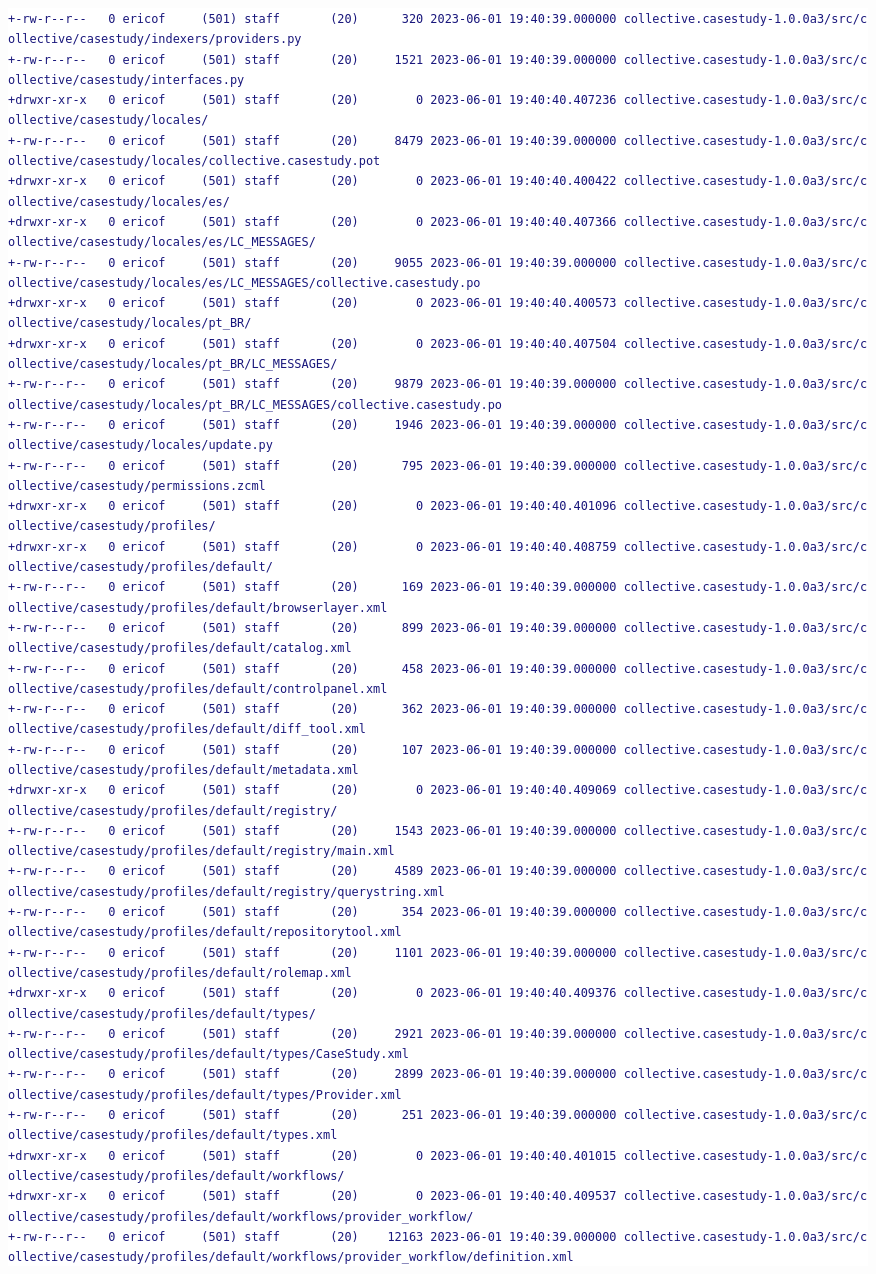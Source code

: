 ```diff
+-rw-r--r--   0 ericof     (501) staff       (20)      320 2023-06-01 19:40:39.000000 collective.casestudy-1.0.0a3/src/collective/casestudy/indexers/providers.py
+-rw-r--r--   0 ericof     (501) staff       (20)     1521 2023-06-01 19:40:39.000000 collective.casestudy-1.0.0a3/src/collective/casestudy/interfaces.py
+drwxr-xr-x   0 ericof     (501) staff       (20)        0 2023-06-01 19:40:40.407236 collective.casestudy-1.0.0a3/src/collective/casestudy/locales/
+-rw-r--r--   0 ericof     (501) staff       (20)     8479 2023-06-01 19:40:39.000000 collective.casestudy-1.0.0a3/src/collective/casestudy/locales/collective.casestudy.pot
+drwxr-xr-x   0 ericof     (501) staff       (20)        0 2023-06-01 19:40:40.400422 collective.casestudy-1.0.0a3/src/collective/casestudy/locales/es/
+drwxr-xr-x   0 ericof     (501) staff       (20)        0 2023-06-01 19:40:40.407366 collective.casestudy-1.0.0a3/src/collective/casestudy/locales/es/LC_MESSAGES/
+-rw-r--r--   0 ericof     (501) staff       (20)     9055 2023-06-01 19:40:39.000000 collective.casestudy-1.0.0a3/src/collective/casestudy/locales/es/LC_MESSAGES/collective.casestudy.po
+drwxr-xr-x   0 ericof     (501) staff       (20)        0 2023-06-01 19:40:40.400573 collective.casestudy-1.0.0a3/src/collective/casestudy/locales/pt_BR/
+drwxr-xr-x   0 ericof     (501) staff       (20)        0 2023-06-01 19:40:40.407504 collective.casestudy-1.0.0a3/src/collective/casestudy/locales/pt_BR/LC_MESSAGES/
+-rw-r--r--   0 ericof     (501) staff       (20)     9879 2023-06-01 19:40:39.000000 collective.casestudy-1.0.0a3/src/collective/casestudy/locales/pt_BR/LC_MESSAGES/collective.casestudy.po
+-rw-r--r--   0 ericof     (501) staff       (20)     1946 2023-06-01 19:40:39.000000 collective.casestudy-1.0.0a3/src/collective/casestudy/locales/update.py
+-rw-r--r--   0 ericof     (501) staff       (20)      795 2023-06-01 19:40:39.000000 collective.casestudy-1.0.0a3/src/collective/casestudy/permissions.zcml
+drwxr-xr-x   0 ericof     (501) staff       (20)        0 2023-06-01 19:40:40.401096 collective.casestudy-1.0.0a3/src/collective/casestudy/profiles/
+drwxr-xr-x   0 ericof     (501) staff       (20)        0 2023-06-01 19:40:40.408759 collective.casestudy-1.0.0a3/src/collective/casestudy/profiles/default/
+-rw-r--r--   0 ericof     (501) staff       (20)      169 2023-06-01 19:40:39.000000 collective.casestudy-1.0.0a3/src/collective/casestudy/profiles/default/browserlayer.xml
+-rw-r--r--   0 ericof     (501) staff       (20)      899 2023-06-01 19:40:39.000000 collective.casestudy-1.0.0a3/src/collective/casestudy/profiles/default/catalog.xml
+-rw-r--r--   0 ericof     (501) staff       (20)      458 2023-06-01 19:40:39.000000 collective.casestudy-1.0.0a3/src/collective/casestudy/profiles/default/controlpanel.xml
+-rw-r--r--   0 ericof     (501) staff       (20)      362 2023-06-01 19:40:39.000000 collective.casestudy-1.0.0a3/src/collective/casestudy/profiles/default/diff_tool.xml
+-rw-r--r--   0 ericof     (501) staff       (20)      107 2023-06-01 19:40:39.000000 collective.casestudy-1.0.0a3/src/collective/casestudy/profiles/default/metadata.xml
+drwxr-xr-x   0 ericof     (501) staff       (20)        0 2023-06-01 19:40:40.409069 collective.casestudy-1.0.0a3/src/collective/casestudy/profiles/default/registry/
+-rw-r--r--   0 ericof     (501) staff       (20)     1543 2023-06-01 19:40:39.000000 collective.casestudy-1.0.0a3/src/collective/casestudy/profiles/default/registry/main.xml
+-rw-r--r--   0 ericof     (501) staff       (20)     4589 2023-06-01 19:40:39.000000 collective.casestudy-1.0.0a3/src/collective/casestudy/profiles/default/registry/querystring.xml
+-rw-r--r--   0 ericof     (501) staff       (20)      354 2023-06-01 19:40:39.000000 collective.casestudy-1.0.0a3/src/collective/casestudy/profiles/default/repositorytool.xml
+-rw-r--r--   0 ericof     (501) staff       (20)     1101 2023-06-01 19:40:39.000000 collective.casestudy-1.0.0a3/src/collective/casestudy/profiles/default/rolemap.xml
+drwxr-xr-x   0 ericof     (501) staff       (20)        0 2023-06-01 19:40:40.409376 collective.casestudy-1.0.0a3/src/collective/casestudy/profiles/default/types/
+-rw-r--r--   0 ericof     (501) staff       (20)     2921 2023-06-01 19:40:39.000000 collective.casestudy-1.0.0a3/src/collective/casestudy/profiles/default/types/CaseStudy.xml
+-rw-r--r--   0 ericof     (501) staff       (20)     2899 2023-06-01 19:40:39.000000 collective.casestudy-1.0.0a3/src/collective/casestudy/profiles/default/types/Provider.xml
+-rw-r--r--   0 ericof     (501) staff       (20)      251 2023-06-01 19:40:39.000000 collective.casestudy-1.0.0a3/src/collective/casestudy/profiles/default/types.xml
+drwxr-xr-x   0 ericof     (501) staff       (20)        0 2023-06-01 19:40:40.401015 collective.casestudy-1.0.0a3/src/collective/casestudy/profiles/default/workflows/
+drwxr-xr-x   0 ericof     (501) staff       (20)        0 2023-06-01 19:40:40.409537 collective.casestudy-1.0.0a3/src/collective/casestudy/profiles/default/workflows/provider_workflow/
+-rw-r--r--   0 ericof     (501) staff       (20)    12163 2023-06-01 19:40:39.000000 collective.casestudy-1.0.0a3/src/collective/casestudy/profiles/default/workflows/provider_workflow/definition.xml
```